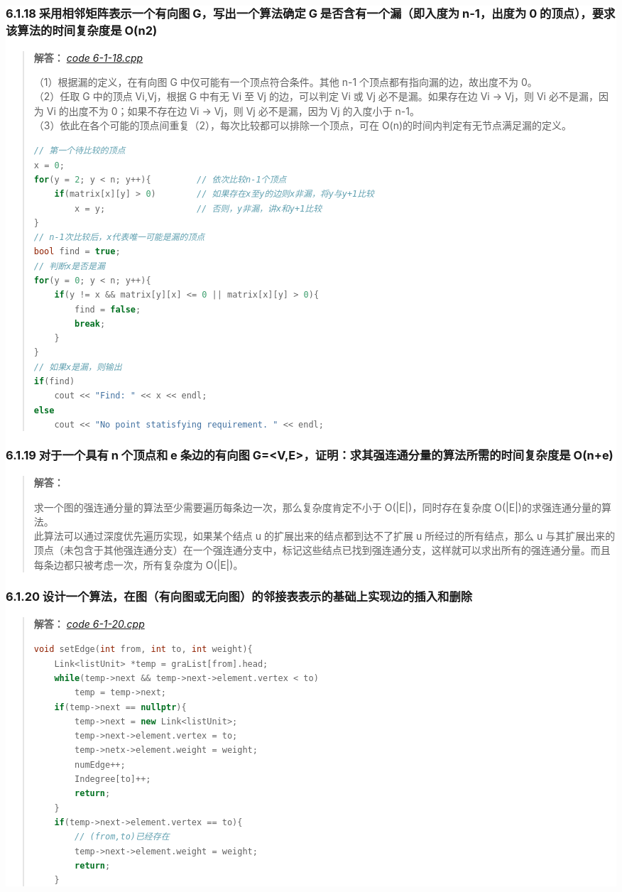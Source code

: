 ### 6.1.18 采用相邻矩阵表示一个有向图 G，写出一个算法确定 G 是否含有一个漏（即入度为 n-1，出度为 0 的顶点），要求该算法的时间复杂度是 O(n2)

> **解答：** _[code 6-1-18.cpp](./src/6-1-18.cpp)_
>
> （1）根据漏的定义，在有向图 G 中仅可能有一个顶点符合条件。其他 n-1 个顶点都有指向漏的边，故出度不为 0。  
> （2）任取 G 中的顶点 Vi,Vj，根据 G 中有无 Vi 至 Vj 的边，可以判定 Vi 或 Vj 必不是漏。如果存在边 Vi -> Vj，则 Vi 必不是漏，因为 Vi 的出度不为 0；如果不存在边 Vi -> Vj，则 Vj 必不是漏，因为 Vj 的入度小于 n-1。  
> （3）依此在各个可能的顶点间重复（2），每次比较都可以排除一个顶点，可在 O(n)的时间内判定有无节点满足漏的定义。
>
> ```cpp
> // 第一个待比较的顶点
> x = 0;
> for(y = 2; y < n; y++){         // 依次比较n-1个顶点
>     if(matrix[x][y] > 0)        // 如果存在x至y的边则x非漏，将y与y+1比较
>         x = y;                  // 否则，y非漏，讲x和y+1比较
> }
> // n-1次比较后，x代表唯一可能是漏的顶点
> bool find = true;
> // 判断x是否是漏
> for(y = 0; y < n; y++){
>     if(y != x && matrix[y][x] <= 0 || matrix[x][y] > 0){
>         find = false;
>         break;
>     }
> }
> // 如果x是漏，则输出
> if(find)
>     cout << "Find: " << x << endl;
> else
>     cout << "No point statisfying requirement. " << endl;
> ```

### 6.1.19 对于一个具有 n 个顶点和 e 条边的有向图 G=<V,E>，证明：求其强连通分量的算法所需的时间复杂度是 O(n+e)

> **解答：**
>
> 求一个图的强连通分量的算法至少需要遍历每条边一次，那么复杂度肯定不小于 O(|E|)，同时存在复杂度 O(|E|)的求强连通分量的算法。  
> 此算法可以通过深度优先遍历实现，如果某个结点 u 的扩展出来的结点都到达不了扩展 u 所经过的所有结点，那么 u 与其扩展出来的顶点（未包含于其他强连通分支）在一个强连通分支中，标记这些结点已找到强连通分支，这样就可以求出所有的强连通分量。而且每条边都只被考虑一次，所有复杂度为 O(|E|)。

### 6.1.20 设计一个算法，在图（有向图或无向图）的邻接表表示的基础上实现边的插入和删除

> **解答：** _[code 6-1-20.cpp](./src/6-1-20.cpp)_
>
> ```cpp
> void setEdge(int from, int to, int weight){
>     Link<listUnit> *temp = graList[from].head;
>     while(temp->next && temp->next->element.vertex < to)
>         temp = temp->next;
>     if(temp->next == nullptr){
>         temp->next = new Link<listUnit>;
>         temp->next->element.vertex = to;
>         temp->netx->element.weight = weight;
>         numEdge++;
>         Indegree[to]++;
>         return;
>     }
>     if(temp->next->element.vertex == to){
>         // (from,to)已经存在
>         temp->next->element.weight = weight;
>         return;
>     }